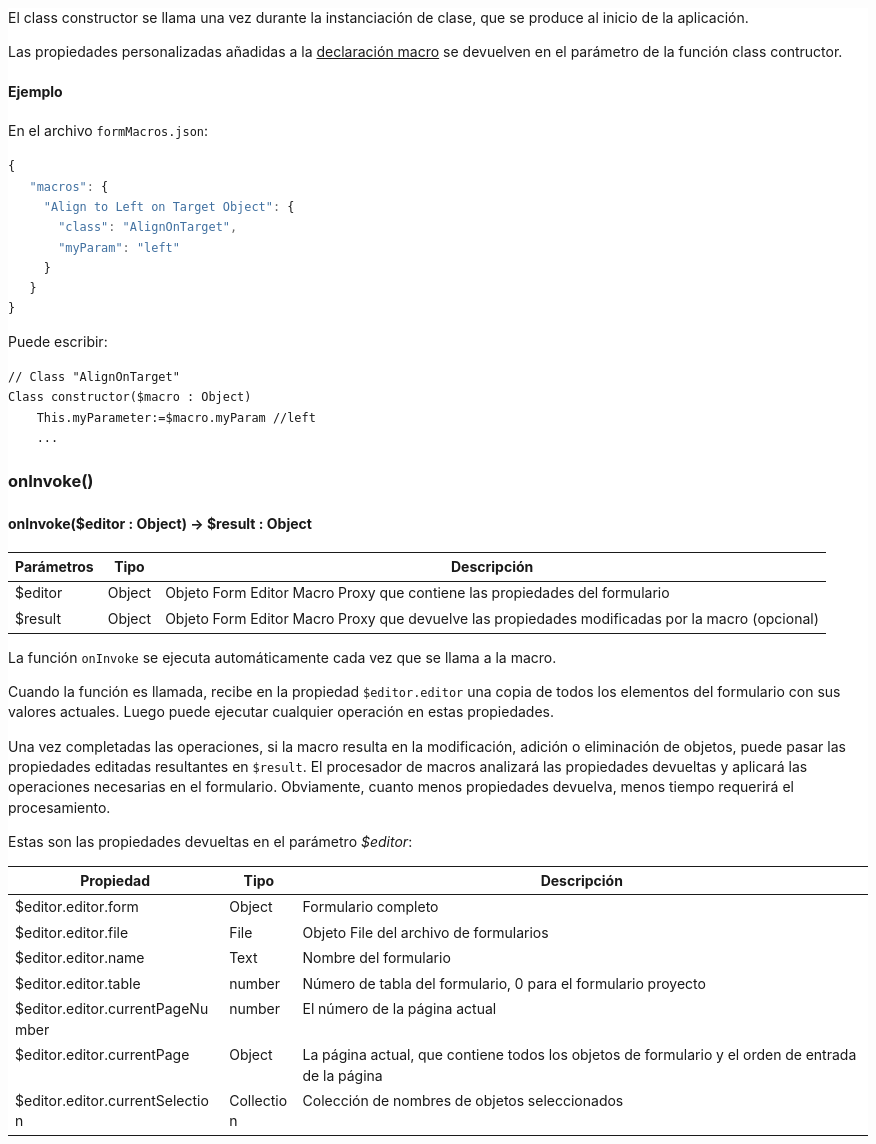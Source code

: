 El class constructor se llama una vez durante la instanciación de clase, que se produce al inicio de la aplicación.

Las propiedades personalizadas añadidas a la [declaración macro](#declaring-macros) se devuelven en el parámetro de la función class contructor.



#### Ejemplo

En el archivo `formMacros.json`:

```js
{
   "macros": {
     "Align to Left on Target Object": {
       "class": "AlignOnTarget",
       "myParam": "left"
     }
   }
}
```

Puede escribir:

```4d  
// Class "AlignOnTarget"
Class constructor($macro : Object)
    This.myParameter:=$macro.myParam //left
    ...
```


### onInvoke()

#### onInvoke($editor : Object) -> $result : Object

| Parámetros | Tipo   | Descripción                                                                                     |
| ---------- | ------ | ----------------------------------------------------------------------------------------------- |
| $editor    | Object | Objeto Form Editor Macro Proxy que contiene las propiedades del formulario                      |
| $result    | Object | Objeto Form Editor Macro Proxy que devuelve las propiedades modificadas por la macro (opcional) |

La función `onInvoke` se ejecuta automáticamente cada vez que se llama a la macro.

Cuando la función es llamada, recibe en la propiedad `$editor.editor` una copia de todos los elementos del formulario con sus valores actuales. Luego puede ejecutar cualquier operación en estas propiedades.

Una vez completadas las operaciones, si la macro resulta en la modificación, adición o eliminación de objetos, puede pasar las propiedades editadas resultantes en `$result`. El procesador de macros analizará las propiedades devueltas y aplicará las operaciones necesarias en el formulario. Obviamente, cuanto menos propiedades devuelva, menos tiempo requerirá el procesamiento.

Estas son las propiedades devueltas en el parámetro *$editor*:

| Propiedad                        | Tipo       | Descripción                                                                                       |
| -------------------------------- | ---------- | ------------------------------------------------------------------------------------------------- |
| $editor.editor.form              | Object     | Formulario completo                                                                               |
| $editor.editor.file              | File       | Objeto File del archivo de formularios                                                            |
| $editor.editor.name              | Text       | Nombre del formulario                                                                             |
| $editor.editor.table             | number     | Número de tabla del formulario, 0 para el formulario proyecto                                     |
| $editor.editor.currentPageNumber | number     | El número de la página actual                                                                     |
| $editor.editor.currentPage       | Object     | La página actual, que contiene todos los objetos de formulario y el orden de entrada de la página |
| $editor.editor.currentSelection  | Collection | Colección de nombres de objetos seleccionados                                                     |